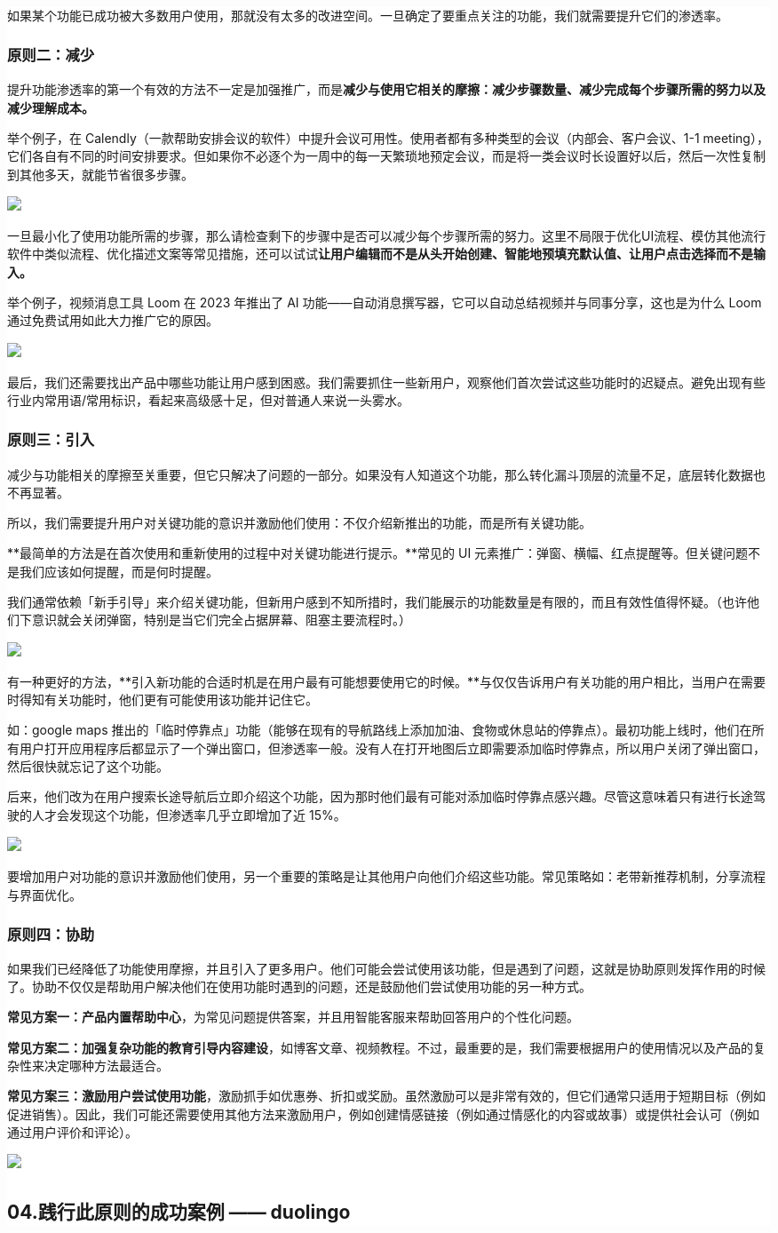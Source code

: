 如果某个功能已成功被大多数用户使用，那就没有太多的改进空间。一旦确定了要重点关注的功能，我们就需要提升它们的渗透率。

### 原则二：减少

提升功能渗透率的第一个有效的方法不一定是加强推广，而是**减少与使用它相关的摩擦：减少步骤数量、减少完成每个步骤所需的努力以及减少理解成本。**

举个例子，在 Calendly（一款帮助安排会议的软件）中提升会议可用性。使用者都有多种类型的会议（内部会、客户会议、1-1 meeting），它们各自有不同的时间安排要求。但如果你不必逐个为一周中的每一天繁琐地预定会议，而是将一类会议时长设置好以后，然后一次性复制到其他多天，就能节省很多步骤。

![](https://image.woshipm.com/wp-files/2024/06/3UsrIg5MPjXBFv20mS0S.png)

一旦最小化了使用功能所需的步骤，那么请检查剩下的步骤中是否可以减少每个步骤所需的努力。这里不局限于优化UI流程、模仿其他流行软件中类似流程、优化描述文案等常见措施，还可以试试**让用户编辑而不是从头开始创建、智能地预填充默认值、让用户点击选择而不是输入。**

举个例子，视频消息工具 Loom 在 2023 年推出了 AI 功能——自动消息撰写器，它可以自动总结视频并与同事分享，这也是为什么 Loom 通过免费试用如此大力推广它的原因。

![](https://image.woshipm.com/wp-files/2024/06/Hxpu0JQXZ08izI8XpnSO.png)

最后，我们还需要找出产品中哪些功能让用户感到困惑。我们需要抓住一些新用户，观察他们首次尝试这些功能时的迟疑点。避免出现有些行业内常用语/常用标识，看起来高级感十足，但对普通人来说一头雾水。

### 原则三：引入

减少与功能相关的摩擦至关重要，但它只解决了问题的一部分。如果没有人知道这个功能，那么转化漏斗顶层的流量不足，底层转化数据也不再显著。

所以，我们需要提升用户对关键功能的意识并激励他们使用：不仅介绍新推出的功能，而是所有关键功能。

**最简单的方法是在首次使用和重新使用的过程中对关键功能进行提示。**常见的 UI 元素推广：弹窗、横幅、红点提醒等。但关键问题不是我们应该如何提醒，而是何时提醒。

我们通常依赖「新手引导」来介绍关键功能，但新用户感到不知所措时，我们能展示的功能数量是有限的，而且有效性值得怀疑。（也许他们下意识就会关闭弹窗，特别是当它们完全占据屏幕、阻塞主要流程时。）

![](https://image.woshipm.com/wp-files/2024/06/NYswjxvfkeNSnsuDAXpL.png)

有一种更好的方法，**引入新功能的合适时机是在用户最有可能想要使用它的时候。**与仅仅告诉用户有关功能的用户相比，当用户在需要时得知有关功能时，他们更有可能使用该功能并记住它。

如：google maps 推出的「临时停靠点」功能（能够在现有的导航路线上添加加油、食物或休息站的停靠点）。最初功能上线时，他们在所有用户打开应用程序后都显示了一个弹出窗口，但渗透率一般。没有人在打开地图后立即需要添加临时停靠点，所以用户关闭了弹出窗口，然后很快就忘记了这个功能。

后来，他们改为在用户搜索长途导航后立即介绍这个功能，因为那时他们最有可能对添加临时停靠点感兴趣。尽管这意味着只有进行长途驾驶的人才会发现这个功能，但渗透率几乎立即增加了近 15%。

![](https://image.woshipm.com/wp-files/2024/06/EqUJRiRz8LKSTGuiNhon.png)

要增加用户对功能的意识并激励他们使用，另一个重要的策略是让其他用户向他们介绍这些功能。常见策略如：老带新推荐机制，分享流程与界面优化。

### 原则四：协助

如果我们已经降低了功能使用摩擦，并且引入了更多用户。他们可能会尝试使用该功能，但是遇到了问题，这就是协助原则发挥作用的时候了。协助不仅仅是帮助用户解决他们在使用功能时遇到的问题，还是鼓励他们尝试使用功能的另一种方式。

**常见方案一：产品内置帮助中心**，为常见问题提供答案，并且用智能客服来帮助回答用户的个性化问题。

**常见方案二：加强复杂功能的教育引导内容建设**，如博客文章、视频教程。不过，最重要的是，我们需要根据用户的使用情况以及产品的复杂性来决定哪种方法最适合。

**常见方案三：激励用户尝试使用功能**，激励抓手如优惠券、折扣或奖励。虽然激励可以是非常有效的，但它们通常只适用于短期目标（例如促进销售）。因此，我们可能还需要使用其他方法来激励用户，例如创建情感链接（例如通过情感化的内容或故事）或提供社会认可（例如通过用户评价和评论）。

![](https://image.woshipm.com/wp-files/2024/06/0u26Aiaa9rD48Z8P2jpX.png)

## 04.践行此原则的成功案例 —— duolingo

